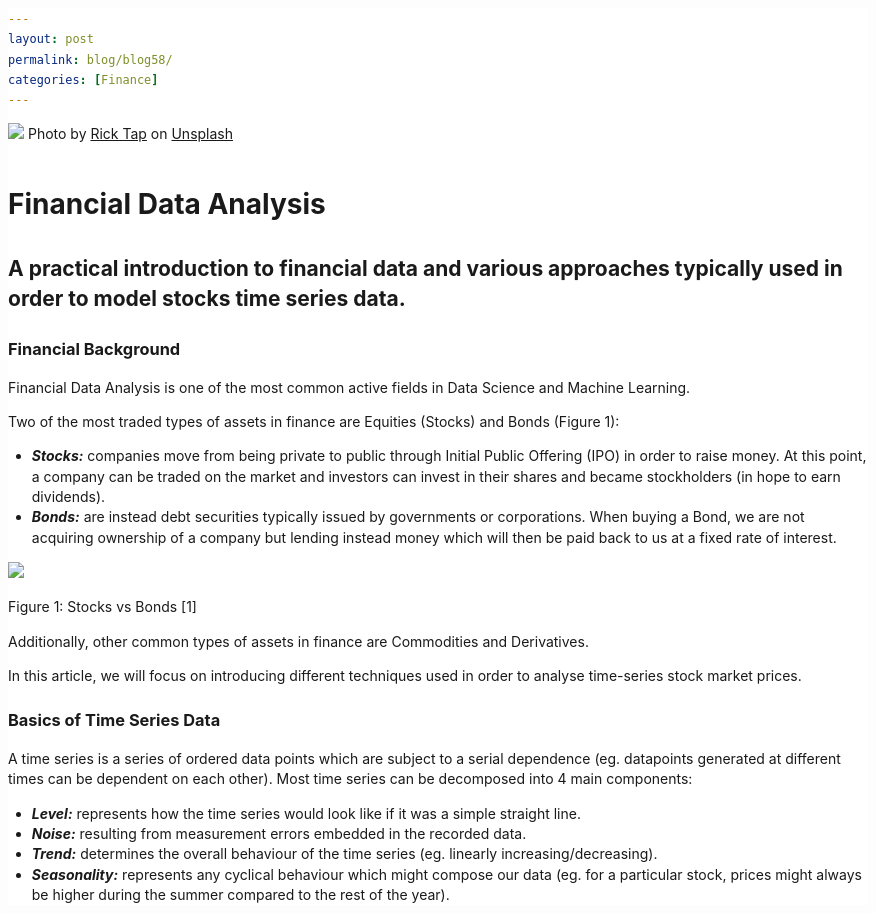 ```yaml
---
layout: post
permalink: blog/blog58/
categories: [Finance]
---
```


![](https://cdn-images-1.medium.com/max/2000/0*Rz-Ct2ZAElXtdGsv)
Photo by [Rick Tap](https://medium.com/r/?url=https%3A%2F%2Funsplash.com%2F%40ricktap%3Futm_source%3Dmedium%26utm_medium%3Dreferral) on [Unsplash](https://medium.com/r/?url=https%3A%2F%2Funsplash.com%3Futm_source%3Dmedium%26utm_medium%3Dreferral)




# Financial Data Analysis

## A practical introduction to financial data and various approaches typically used in order to model stocks time series data.

### Financial Background

Financial Data Analysis is one of the most common active fields in Data Science and Machine Learning.

Two of the most traded types of assets in finance are Equities (Stocks) and Bonds (Figure 1):

-   **_Stocks:_** companies move from being private to public through Initial Public Offering (IPO) in order to raise money. At this point, a company can be traded on the market and investors can invest in their shares and became stockholders (in hope to earn dividends).
-   **_Bonds:_** are instead debt securities typically issued by governments or corporations. When buying a Bond, we are not acquiring ownership of a company but lending instead money which will then be paid back to us at a fixed rate of interest.

![](https://cdn-images-1.medium.com/max/2000/1*xXHe0425tm3vqEDuWv7T5A.png)

Figure 1: Stocks vs Bonds \[1\]

Additionally, other common types of assets in finance are Commodities and Derivatives.

In this article, we will focus on introducing different techniques used in order to analyse time-series stock market prices.

### Basics of Time Series Data

A time series is a series of ordered data points which are subject to a serial dependence (eg. datapoints generated at different times can be dependent on each other). Most time series can be decomposed into 4 main components:

-   **_Level:_** represents how the time series would look like if it was a simple straight line.
-   **_Noise:_** resulting from measurement errors embedded in the recorded data.
-   **_Trend:_** determines the overall behaviour of the time series (eg. linearly increasing/decreasing).
-   **_Seasonality:_** represents any cyclical behaviour which might compose our data (eg. for a particular stock, prices might always be higher during the summer compared to the rest of the year).
